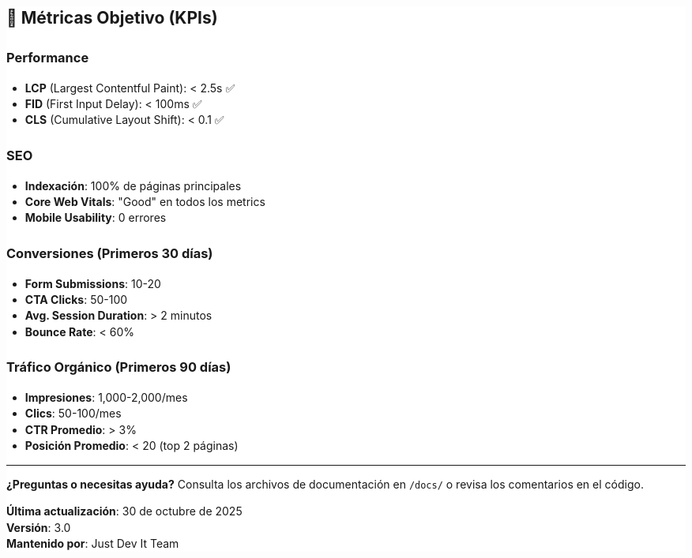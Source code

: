 ## 🎯 Métricas Objetivo (KPIs)

### Performance
- **LCP** (Largest Contentful Paint): < 2.5s ✅
- **FID** (First Input Delay): < 100ms ✅
- **CLS** (Cumulative Layout Shift): < 0.1 ✅

### SEO
- **Indexación**: 100% de páginas principales
- **Core Web Vitals**: "Good" en todos los metrics
- **Mobile Usability**: 0 errores

### Conversiones (Primeros 30 días)
- **Form Submissions**: 10-20
- **CTA Clicks**: 50-100
- **Avg. Session Duration**: > 2 minutos
- **Bounce Rate**: < 60%

### Tráfico Orgánico (Primeros 90 días)
- **Impresiones**: 1,000-2,000/mes
- **Clics**: 50-100/mes
- **CTR Promedio**: > 3%
- **Posición Promedio**: < 20 (top 2 páginas)

---

**¿Preguntas o necesitas ayuda?**
Consulta los archivos de documentación en `/docs/` o revisa los comentarios en el código.

**Última actualización**: 30 de octubre de 2025  
**Versión**: 3.0  
**Mantenido por**: Just Dev It Team
